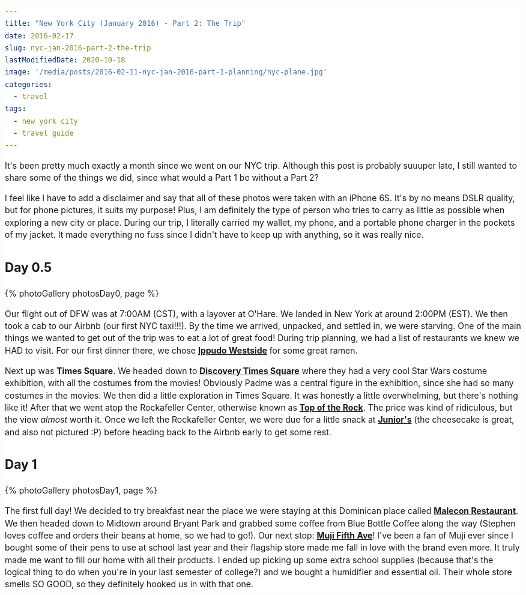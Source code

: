 ```yaml
---
title: "New York City (January 2016) - Part 2: The Trip"
date: 2016-02-17
slug: nyc-jan-2016-part-2-the-trip
lastModifiedDate: 2020-10-18
image: '/media/posts/2016-02-11-nyc-jan-2016-part-1-planning/nyc-plane.jpg'
categories:
  - travel
tags:
  - new york city
  - travel guide
---
```


It's been pretty much exactly a month since we went on our NYC trip. Although this post is probably suuuper late, I still wanted to share some of the things we did, since what would a Part 1 be without a Part 2?


I feel like I have to add a disclaimer and say that all of these photos were taken with an iPhone 6S. It's by no means DSLR quality, but for phone pictures, it suits my purpose! Plus, I am definitely the type of person who tries to carry as little as possible when exploring a new city or place. During our trip, I literally carried my wallet, my phone, and a portable phone charger in the pockets of my jacket. It made everything no fuss since I didn't have to keep up with anything, so it was really nice.

## Day 0.5

{% photoGallery photosDay0, page %}

Our flight out of DFW was at 7:00AM (CST), with a layover at O'Hare. We landed in New York at around 2:00PM (EST). We then took a cab to our Airbnb (our first NYC taxi!!!). By the time we arrived, unpacked, and settled in, we were starving. One of the main things we wanted to get out of the trip was to eat a lot of great food! During trip planning, we had a list of restaurants we knew we HAD to visit. For our first dinner there, we chose [**Ippudo Westside**](http://www.yelp.com/biz/ippudo-westside-new-york) for some great ramen.

Next up was **Times Square**. We headed down to [**Discovery Times Square**](http://www.discoverytsx.com) where they had a very cool Star Wars costume exhibition, with all the costumes from the movies! Obviously Padme was a central figure in the exhibition, since she had so many costumes in the movies. We then did a little exploration in Times Square. It was honestly a little overwhelming, but there's nothing like it! After that we went atop the Rockafeller Center, otherwise known as [**Top of the Rock**](https://www.topoftherocknyc.com). The price was kind of ridiculous, but the view _almost_ worth it. Once we left the Rockafeller Center, we were due for a little snack at [**Junior's**](http://www.yelp.com/biz/juniors-restaurant-new-york-6) (the cheesecake is great, and also not pictured :P) before heading back to the Airbnb early to get some rest.

## Day 1

{% photoGallery photosDay1, page %}

 The first full day! We decided to try breakfast near the place we were staying at this Dominican place called [**Malecon Restaurant**](http://www.yelp.com/biz/malecon-restaurant-new-york-2). We then headed down to Midtown around Bryant Park and grabbed some coffee from Blue Bottle Coffee along the way (Stephen loves coffee and orders their beans at home, so we had to go!). Our next stop: [**Muji Fifth Ave**](http://www.muji.us/store/)! I've been a fan of Muji ever since I bought some of their pens to use at school last year and their flagship store made me fall in love with the brand even more. It truly made me want to fill our home with all their products. I ended up picking up some extra school supplies (because that's the logical thing to do when you're in your last semester of college?) and we bought a humidifier and essential oil. Their whole store smells SO GOOD, so they definitely hooked us in with that one.
